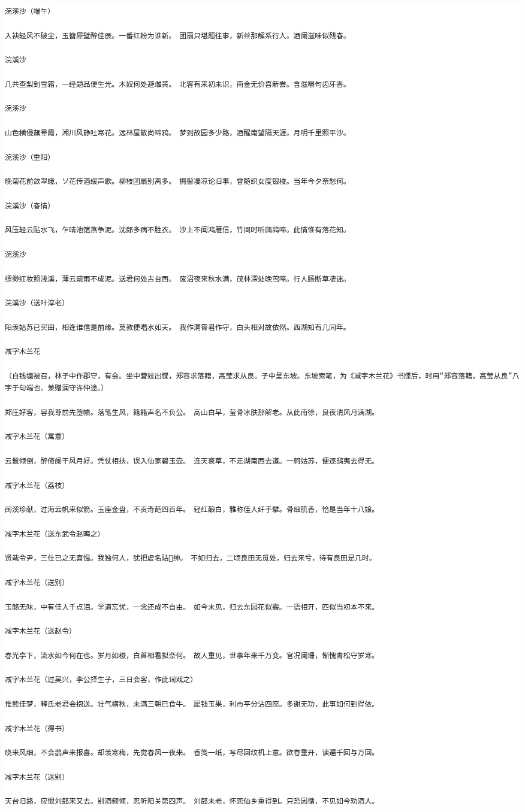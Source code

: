     浣溪沙（端午）

    入袂轻风不破尘，玉簪犀璧醉佳辰。一番红粉为谁新。　团扇只堪题往事，新丝那解系行人。酒阑滋味似残春。

    浣溪沙

    几共查梨到雪霜，一经题品便生光。木奴何处避雌黄。　北客有来初未识，南金无价喜新尝。含滋嚼句齿牙香。

    浣溪沙

    山色横侵蘸晕霞，湘川风静吐寒花。远林屋散尚啼鸦。　梦到故园多少路，酒醒南望隔天涯。月明千里照平沙。

    浣溪沙（重阳）

    晚菊花前敛翠蛾，ソ花传酒缓声歌。柳枝团扇别离多。　拥髻凄凉论旧事，曾随织女度银梭。当年今夕奈愁何。

    浣溪沙（春情）

    风压轻云贴水飞，乍晴池馆燕争泥。沈郎多病不胜衣。　沙上不闻鸿雁信，竹间时听鹧鸪啼。此情惟有落花知。

    浣溪沙

    缥缈红妆照浅溪，薄云疏雨不成泥。送君何处古台西。　废沼夜来秋水满，茂林深处晚莺啼。行人肠断草凄迷。

    浣溪沙（送叶淳老）

    阳羡姑苏已买田，相逢谁信是前缘。莫教便唱水如天。　我作洞霄君作守，白头相对故依然。西湖知有几同年。

    减字木兰花

    （自钱塘被召，林子中作郡守，有会。坐中营妓出牒，郑容求落籍，高莹求从良。子中呈东坡。东坡索笔，为《减字木兰花》书牒后，时用“郑容落籍，高莹从良”八字于句端也。兼赠润守许仲途。）

    郑庄好客，容我尊前先堕帻。落笔生风，籍籍声名不负公。　高山白早，莹骨冰肤那解老。从此南徐，良夜清风月满湖。

    减字木兰花（寓意）

    云鬟倾倒，醉倚阑干风月好。凭仗相扶，误入仙家碧玉壶。　连天衰草，不走湖南西去道。一舸姑苏，便逐鸱夷去得无。

    减字木兰花（荔枝）

    闽溪珍献，过海云帆来似箭。玉座金盘，不贡奇葩四百年。　轻红酿白，雅称佳人纤手擘。骨细肌香，恰是当年十八娘。

    减字木兰花（送东武令赵晦之）

    贤哉令尹，三仕已之无喜愠。我独何人，犹把虚名玷绅。　不如归去，二顷良田无觅处，归去来兮，待有良田是几时。

    减字木兰花（送别）

    玉觞无味，中有佳人千点泪。学道忘忧，一念还成不自由。　如今未见，归去东园花似霰。一语相开，匹似当初本不来。

    减字木兰花（送赵令）

    春光亭下，流水如今何在也。岁月如梭，白首相看拟奈何。　故人重见，世事年来千万变。官况阑珊，惭愧青松守岁寒。

    减字木兰花（过吴兴，李公择生子，三日会客，作此词戏之）

    惟熊佳梦，释氏老君会抱送。壮气横秋，未满三朝已食牛。　犀钱玉果，利市平分沾四座。多谢无功，此事如何到得侬。

    减字木兰花（得书）

    晓来风细，不会鹊声来报喜。却羡寒梅，先觉春风一夜来。　香笺一纸，写尽回纹机上意。欲卷重开，读遍千回与万回。

    减字木兰花（送别）

    天台旧路，应恨刘郎来又去。别酒频倾，忍听阳关第四声。　刘郎未老，怀恋仙乡重得到。只恐因循，不见如今劝酒人。
